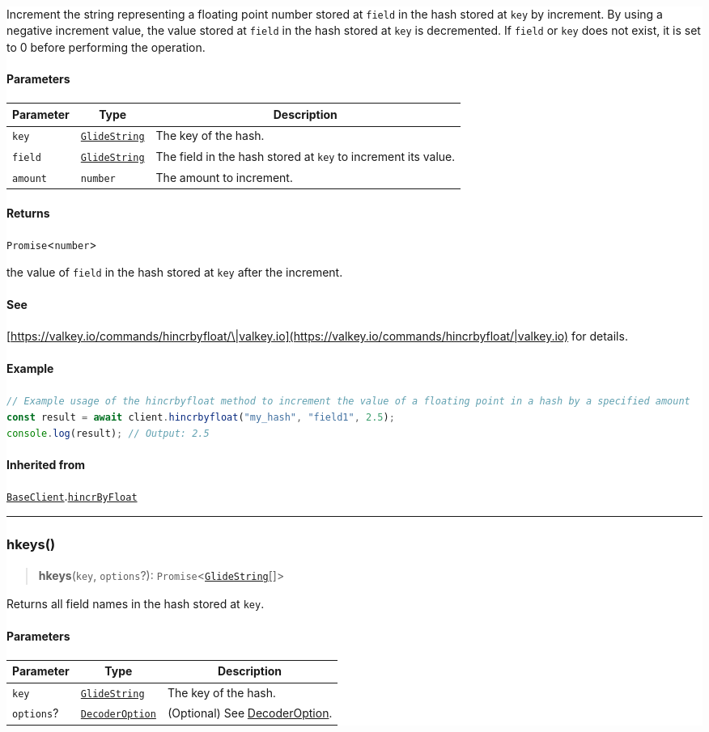 Increment the string representing a floating point number stored at `field` in the hash stored at `key` by increment.
By using a negative increment value, the value stored at `field` in the hash stored at `key` is decremented.
If `field` or `key` does not exist, it is set to 0 before performing the operation.

#### Parameters

| Parameter | Type | Description |
| ------ | ------ | ------ |
| `key` | [`GlideString`](../../BaseClient/type-aliases/GlideString.md) | The key of the hash. |
| `field` | [`GlideString`](../../BaseClient/type-aliases/GlideString.md) | The field in the hash stored at `key` to increment its value. |
| `amount` | `number` | The amount to increment. |

#### Returns

`Promise`\<`number`\>

the value of `field` in the hash stored at `key` after the increment.

#### See

[https://valkey.io/commands/hincrbyfloat/\|valkey.io](https://valkey.io/commands/hincrbyfloat/|valkey.io) for details.

#### Example

```typescript
// Example usage of the hincrbyfloat method to increment the value of a floating point in a hash by a specified amount
const result = await client.hincrbyfloat("my_hash", "field1", 2.5);
console.log(result); // Output: 2.5
```

#### Inherited from

[`BaseClient`](../../BaseClient/classes/BaseClient.md).[`hincrByFloat`](../../BaseClient/classes/BaseClient.md#hincrbyfloat)

***

### hkeys()

> **hkeys**(`key`, `options`?): `Promise`\<[`GlideString`](../../BaseClient/type-aliases/GlideString.md)[]\>

Returns all field names in the hash stored at `key`.

#### Parameters

| Parameter | Type | Description |
| ------ | ------ | ------ |
| `key` | [`GlideString`](../../BaseClient/type-aliases/GlideString.md) | The key of the hash. |
| `options`? | [`DecoderOption`](../../BaseClient/interfaces/DecoderOption.md) | (Optional) See [DecoderOption](../../BaseClient/interfaces/DecoderOption.md). |
